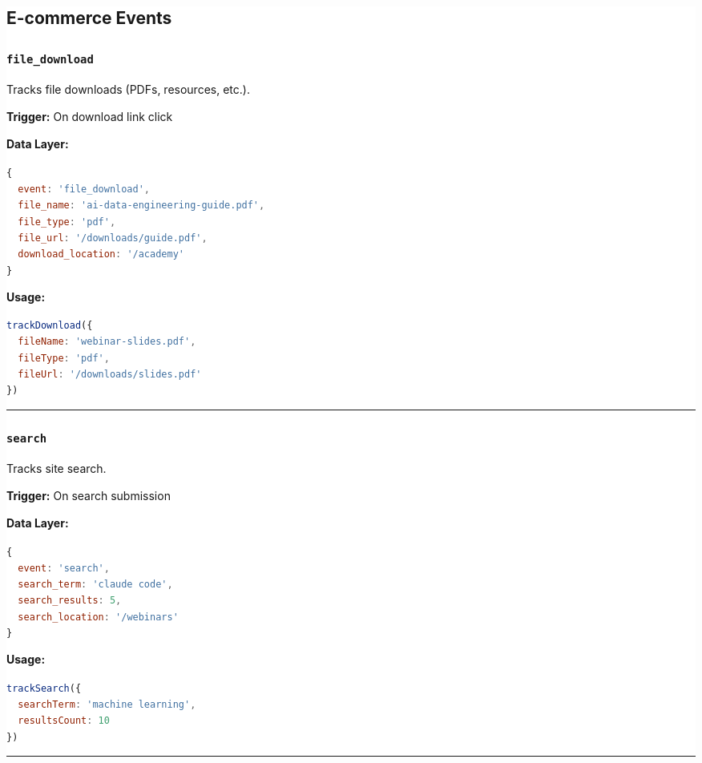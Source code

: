 
## E-commerce Events

### `file_download`

Tracks file downloads (PDFs, resources, etc.).

**Trigger:** On download link click

**Data Layer:**
```javascript
{
  event: 'file_download',
  file_name: 'ai-data-engineering-guide.pdf',
  file_type: 'pdf',
  file_url: '/downloads/guide.pdf',
  download_location: '/academy'
}
```

**Usage:**
```javascript
trackDownload({
  fileName: 'webinar-slides.pdf',
  fileType: 'pdf',
  fileUrl: '/downloads/slides.pdf'
})
```

---

### `search`

Tracks site search.

**Trigger:** On search submission

**Data Layer:**
```javascript
{
  event: 'search',
  search_term: 'claude code',
  search_results: 5,
  search_location: '/webinars'
}
```

**Usage:**
```javascript
trackSearch({
  searchTerm: 'machine learning',
  resultsCount: 10
})
```

---
